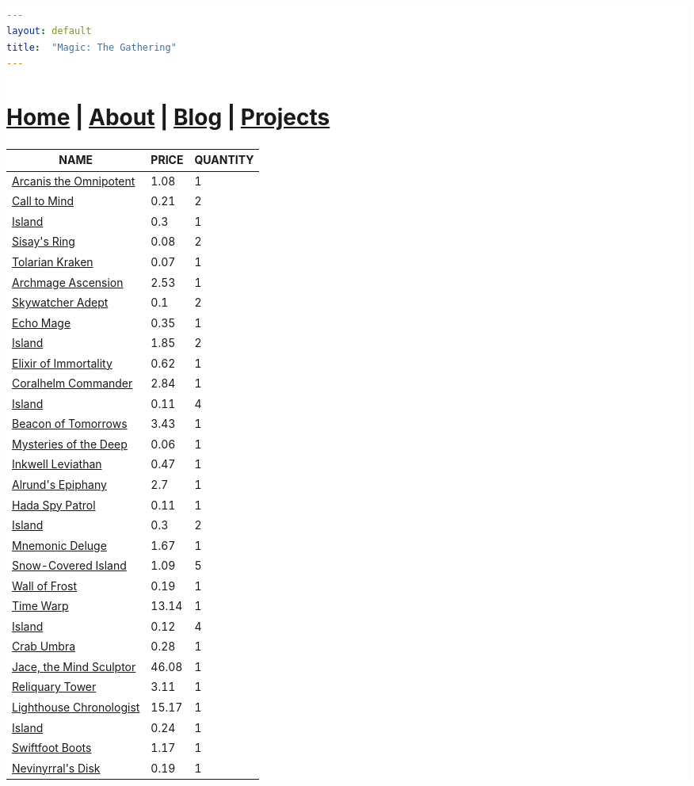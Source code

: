 ```yaml
---
layout: default
title:  "Magic: The Gathering"
---
```


# [Home](index.markdown) | [About](about.markdown) | [Blog](blog.markdown) | [Projects](projects.markdown)

| NAME | PRICE | QUANTITY |
| --- | --- | --- |
| <a href='https://api.scryfall.com/cards/e375cfff-7a36-47ba-828c-c9d7402ea68b'>Arcanis the Omnipotent</a> | 1.08 | 1 |
| <a href='https://api.scryfall.com/cards/a7f570b1-e221-468c-a809-a79a56a51ced'>Call to Mind</a> | 0.21 | 2 |
| <a href='https://api.scryfall.com/cards/8dc3bd34-4d12-4728-a53a-b5ae434d74b0'>Island</a> | 0.3 | 1 |
| <a href='https://api.scryfall.com/cards/20c0e608-0208-408a-b473-1e54caa96cea'>Sisay's Ring</a> | 0.08 | 2 |
| <a href='https://api.scryfall.com/cards/c2776694-6183-498d-9a38-e4c5c9e78179'>Tolarian Kraken</a> | 0.07 | 1 |
| <a href='https://api.scryfall.com/cards/dbfe803d-88d7-4ad2-b3d8-c41c123d8bf3'>Archmage Ascension</a> | 2.53 | 1 |
| <a href='https://api.scryfall.com/cards/be61e893-4bf5-4550-83f4-42ebe7f1e3b0'>Skywatcher Adept</a> | 0.1 | 2 |
| <a href='https://api.scryfall.com/cards/abb327b4-01b0-468c-9916-129c7c64341d'>Echo Mage</a> | 0.35 | 1 |
| <a href='https://api.scryfall.com/cards/551f905b-4ce0-4071-a721-7e51be14d114'>Island</a> | 1.85 | 2 |
| <a href='https://api.scryfall.com/cards/3d19d950-9e63-4b15-8531-f4b16f5b82fa'>Elixir of Immortality</a> | 0.62 | 1 |
| <a href='https://api.scryfall.com/cards/4f8d1bea-58cd-4483-a70a-0330ad5ab4a1'>Coralhelm Commander</a> | 2.84 | 1 |
| <a href='https://api.scryfall.com/cards/7f8d3740-40e9-40d4-833e-8f191a43ed14'>Island</a> | 0.11 | 4 |
| <a href='https://api.scryfall.com/cards/1bf05e3d-601a-481b-8880-24058a3442e9'>Beacon of Tomorrows</a> | 3.43 | 1 |
| <a href='https://api.scryfall.com/cards/1907b1e9-ae1e-43fb-9033-3c4322277fff'>Mysteries of the Deep</a> | 0.06 | 1 |
| <a href='https://api.scryfall.com/cards/cb380a5a-a3f9-42fb-ac5c-f54afa3c1079'>Inkwell Leviathan</a> | 0.47 | 1 |
| <a href='https://api.scryfall.com/cards/c94fcb53-a7bd-4a80-a536-9fb0eb24261a'>Alrund's Epiphany</a> | 2.7 | 1 |
| <a href='https://api.scryfall.com/cards/b3aeb6af-1727-4fa9-938f-13962efadd74'>Hada Spy Patrol</a> | 0.11 | 1 |
| <a href='https://api.scryfall.com/cards/f8a3c4a0-892d-4e74-bb21-00786705766e'>Island</a> | 0.3 | 2 |
| <a href='https://api.scryfall.com/cards/2d0e725b-2250-4189-9682-73461b5cfed2'>Mnemonic Deluge</a> | 1.67 | 1 |
| <a href='https://api.scryfall.com/cards/0dcf8c0a-cf91-42a0-a54e-da5e7c697ee3'>Snow-Covered Island</a> | 1.09 | 5 |
| <a href='https://api.scryfall.com/cards/c56229e1-904b-4761-bb7e-35a0c8202c2e'>Wall of Frost</a> | 0.19 | 1 |
| <a href='https://api.scryfall.com/cards/6e70332c-de0b-45ce-bbd1-5de4314c08db'>Time Warp</a> | 13.14 | 1 |
| <a href='https://api.scryfall.com/cards/3114ce5d-c99c-4c60-b088-48ec440eafdb'>Island</a> | 0.12 | 4 |
| <a href='https://api.scryfall.com/cards/3fe6e1ce-bc46-4f86-9504-f8cc062ed3c6'>Crab Umbra</a> | 0.28 | 1 |
| <a href='https://api.scryfall.com/cards/0e606072-a3aa-4300-ba90-ec92a721fa76'>Jace, the Mind Sculptor</a> | 46.08 | 1 |
| <a href='https://api.scryfall.com/cards/d27b6a46-f9be-437a-a13c-ad8077ac0127'>Reliquary Tower</a> | 3.11 | 1 |
| <a href='https://api.scryfall.com/cards/3087f7e7-9163-45b5-907d-7667c1075a74'>Lighthouse Chronologist</a> | 15.17 | 1 |
| <a href='https://api.scryfall.com/cards/855eabf3-1113-410c-b30c-41a94456e408'>Island</a> | 0.24 | 1 |
| <a href='https://api.scryfall.com/cards/8b82753b-284c-44ba-9d48-d28913f02a5f'>Swiftfoot Boots</a> | 1.17 | 1 |
| <a href='https://api.scryfall.com/cards/447c7c8a-ed88-4f4f-9e1c-d97bde20e40c'>Nevinyrral's Disk</a> | 0.19 | 1 |